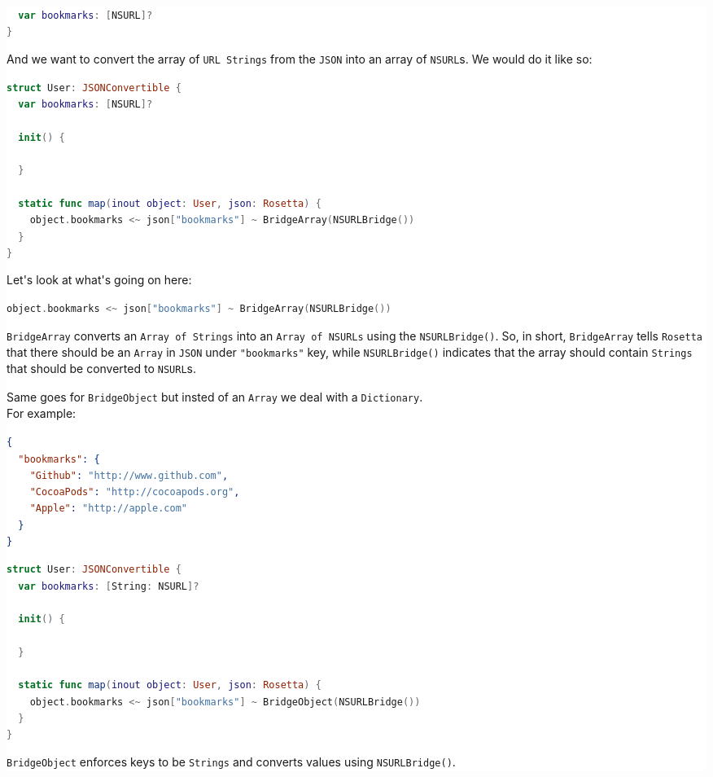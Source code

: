 ```swift
  var bookmarks: [NSURL]?
}
```
And we want to convert the array of `URL Strings` from the `JSON` into an array of `NSURL`s. We would do it like so:
```swift
struct User: JSONConvertible {
  var bookmarks: [NSURL]?
  
  init() {
    
  }
  
  static func map(inout object: User, json: Rosetta) {
    object.bookmarks <~ json["bookmarks"] ~ BridgeArray(NSURLBridge())
  }
}
```
Let's look at what's going on here:
```swift
object.bookmarks <~ json["bookmarks"] ~ BridgeArray(NSURLBridge())
```
`BridgeArray` converts an `Array of Strings` into an `Array of NSURLs` using the `NSURLBridge()`. So, in short, `BridgeArray` tells `Rosetta` that there should be an `Array` in `JSON` under `"bookmarks"` key, while `NSURLBridge()` indicates that the array should contain `Strings` that should be converted to `NSURL`s.  

Same goes for `BridgeObject` but insted of an `Array` we deal with a `Dictionary`.  
For example:
```json
{
  "bookmarks": {
    "Github": "http://www.github.com",
    "CocoaPods": "http://cocoapods.org",
    "Apple": "http://apple.com"
  }
}
```
```swift
struct User: JSONConvertible {
  var bookmarks: [String: NSURL]?
  
  init() {
    
  }
  
  static func map(inout object: User, json: Rosetta) {
    object.bookmarks <~ json["bookmarks"] ~ BridgeObject(NSURLBridge())
  }
}
```
`BridgeObject` enforces keys to be `Strings` and converts values using `NSURLBridge()`.
